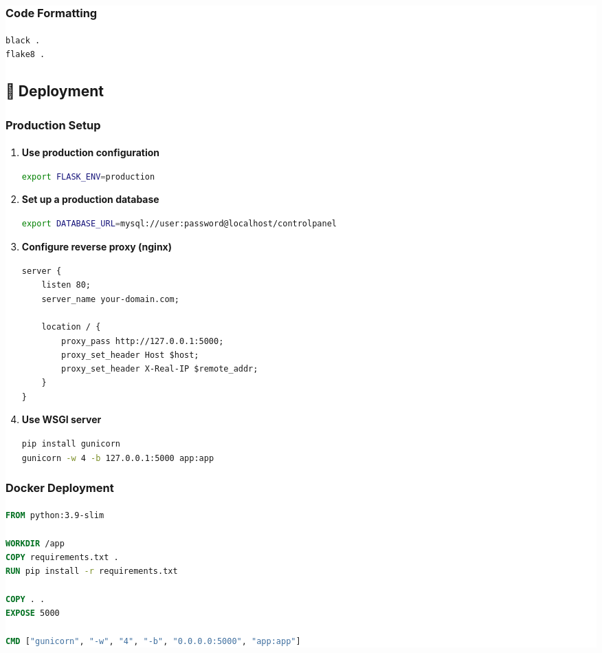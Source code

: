 ### Code Formatting

```bash
black .
flake8 .
```

## 🚀 Deployment

### Production Setup

1. **Use production configuration**
   ```bash
   export FLASK_ENV=production
   ```

2. **Set up a production database**
   ```bash
   export DATABASE_URL=mysql://user:password@localhost/controlpanel
   ```

3. **Configure reverse proxy (nginx)**
   ```nginx
   server {
       listen 80;
       server_name your-domain.com;
       
       location / {
           proxy_pass http://127.0.0.1:5000;
           proxy_set_header Host $host;
           proxy_set_header X-Real-IP $remote_addr;
       }
   }
   ```

4. **Use WSGI server**
   ```bash
   pip install gunicorn
   gunicorn -w 4 -b 127.0.0.1:5000 app:app
   ```

### Docker Deployment

```dockerfile
FROM python:3.9-slim

WORKDIR /app
COPY requirements.txt .
RUN pip install -r requirements.txt

COPY . .
EXPOSE 5000

CMD ["gunicorn", "-w", "4", "-b", "0.0.0.0:5000", "app:app"]
```

